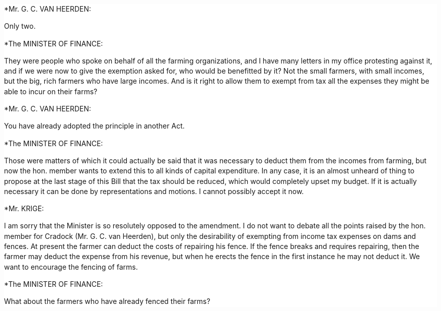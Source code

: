 </speech>

<speech by="#van_heerden">

<from>*Mr. <person refersTo="hansard_za">G. C. VAN HEERDEN</person>:</from>

<p>Only two.</p>

</speech>

<speech by="#minister_of_finance">

<from>*The <person refersTo="hansard_za">MINISTER OF FINANCE</person>:</from>

<p>They were people who spoke on behalf of all the farming organizations, and I have many letters in my office protesting against it, and if we were now to give the exemption asked for, who would be benefitted by it? Not the small farmers, with small incomes, but the big, rich farmers who have large incomes. And is it right to allow them to exempt from tax all the expenses they might be able to incur on their farms?</p>

</speech>

<speech by="#van_heerden">

<from>*Mr. <person refersTo="hansard_za">G. C. VAN HEERDEN</person>:</from>

<p>You have already adopted the principle in another Act.</p>

</speech>

<speech by="#minister_of_finance">

<from>*The <person refersTo="hansard_za">MINISTER OF FINANCE</person>:</from>

<p>Those were matters of which it could actually be said that it was necessary to deduct them from the incomes from farming, but now the hon. member wants to extend this to all kinds of capital expenditure. In any case, it is an almost unheard of thing to propose at the last stage of this Bill that the tax should be reduced, which would completely upset my budget. If it is actually necessary it can be done by representations and motions. I cannot possibly accept it now.</p>

</speech>

<speech by="#krige">

<from><span class="col_4285-4286" refersTo="page_0737"/>*Mr. <person refersTo="hansard_za">KRIGE</person>:</from>

<p>I am sorry that the Minister is so resolutely opposed to the amendment. I do not want to debate all the points raised by the hon. member for Cradock (Mr. G. C. van Heerden), but only the desirability of exempting from income tax expenses on dams and fences. At present the farmer can deduct the costs of repairing his fence. If the fence breaks and requires repairing, then the farmer may deduct the expense from his revenue, but when he erects the fence in the first instance he may not deduct it. We want to encourage the fencing of farms.</p>

</speech>

<speech by="#minister_of_finance">

<from>*The <person refersTo="hansard_za">MINISTER OF FINANCE</person>:</from>

<p>What about the farmers who have already fenced their farms?</p>
